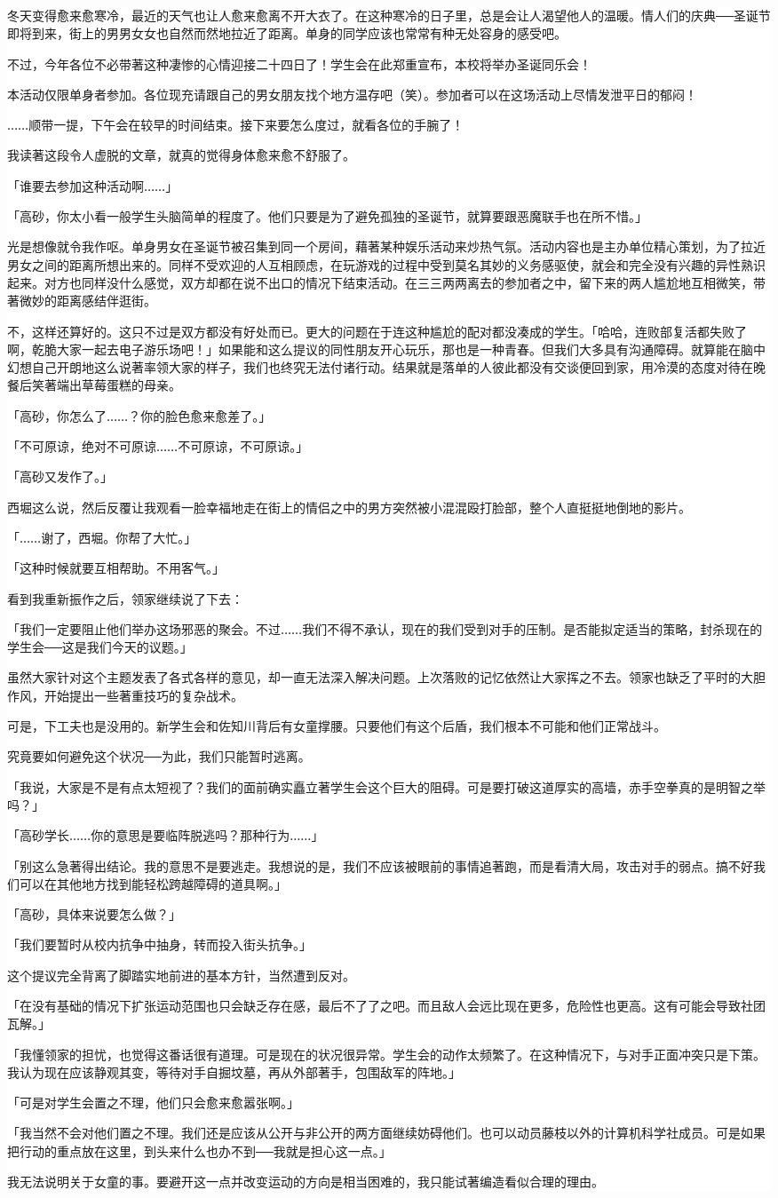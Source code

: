 冬天变得愈来愈寒冷，最近的天气也让人愈来愈离不开大衣了。在这种寒冷的日子里，总是会让人渴望他人的温暖。情人们的庆典──圣诞节即将到来，街上的男男女女也自然而然地拉近了距离。单身的同学应该也常常有种无处容身的感受吧。

不过，今年各位不必带著这种凄惨的心情迎接二十四日了！学生会在此郑重宣布，本校将举办圣诞同乐会！

本活动仅限单身者参加。各位现充请跟自己的男女朋友找个地方温存吧（笑）。参加者可以在这场活动上尽情发泄平日的郁闷！

……顺带一提，下午会在较早的时间结束。接下来要怎么度过，就看各位的手腕了！

我读著这段令人虚脱的文章，就真的觉得身体愈来愈不舒服了。

「谁要去参加这种活动啊……」

「高砂，你太小看一般学生头脑简单的程度了。他们只要是为了避免孤独的圣诞节，就算要跟恶魔联手也在所不惜。」

光是想像就令我作呕。单身男女在圣诞节被召集到同一个房间，藉著某种娱乐活动来炒热气氛。活动内容也是主办单位精心策划，为了拉近男女之间的距离所想出来的。同样不受欢迎的人互相顾虑，在玩游戏的过程中受到莫名其妙的义务感驱使，就会和完全没有兴趣的异性熟识起来。对方也同样没什么感觉，双方却都在说不出口的情况下结束活动。在三三两两离去的参加者之中，留下来的两人尴尬地互相微笑，带著微妙的距离感结伴逛街。

不，这样还算好的。这只不过是双方都没有好处而已。更大的问题在于连这种尴尬的配对都没凑成的学生。「哈哈，连败部复活都失败了啊，乾脆大家一起去电子游乐场吧！」如果能和这么提议的同性朋友开心玩乐，那也是一种青春。但我们大多具有沟通障碍。就算能在脑中幻想自己开朗地这么说著率领大家的样子，我们也终究无法付诸行动。结果就是落单的人彼此都没有交谈便回到家，用冷漠的态度对待在晚餐后笑著端出草莓蛋糕的母亲。

「高砂，你怎么了……？你的脸色愈来愈差了。」

「不可原谅，绝对不可原谅……不可原谅，不可原谅。」

「高砂又发作了。」

西堀这么说，然后反覆让我观看一脸幸福地走在街上的情侣之中的男方突然被小混混殴打脸部，整个人直挺挺地倒地的影片。

「……谢了，西堀。你帮了大忙。」

「这种时候就要互相帮助。不用客气。」

看到我重新振作之后，领家继续说了下去：

「我们一定要阻止他们举办这场邪恶的聚会。不过……我们不得不承认，现在的我们受到对手的压制。是否能拟定适当的策略，封杀现在的学生会──这是我们今天的议题。」

虽然大家针对这个主题发表了各式各样的意见，却一直无法深入解决问题。上次落败的记忆依然让大家挥之不去。领家也缺乏了平时的大胆作风，开始提出一些著重技巧的复杂战术。

可是，下工夫也是没用的。新学生会和佐知川背后有女童撑腰。只要他们有这个后盾，我们根本不可能和他们正常战斗。

究竟要如何避免这个状况──为此，我们只能暂时逃离。

「我说，大家是不是有点太短视了？我们的面前确实矗立著学生会这个巨大的阻碍。可是要打破这道厚实的高墙，赤手空拳真的是明智之举吗？」

「高砂学长……你的意思是要临阵脱逃吗？那种行为……」

「别这么急著得出结论。我的意思不是要逃走。我想说的是，我们不应该被眼前的事情追著跑，而是看清大局，攻击对手的弱点。搞不好我们可以在其他地方找到能轻松跨越障碍的道具啊。」

「高砂，具体来说要怎么做？」

「我们要暂时从校内抗争中抽身，转而投入街头抗争。」

这个提议完全背离了脚踏实地前进的基本方针，当然遭到反对。

「在没有基础的情况下扩张运动范围也只会缺乏存在感，最后不了了之吧。而且敌人会远比现在更多，危险性也更高。这有可能会导致社团瓦解。」

「我懂领家的担忧，也觉得这番话很有道理。可是现在的状况很异常。学生会的动作太频繁了。在这种情况下，与对手正面冲突只是下策。我认为现在应该静观其变，等待对手自掘坟墓，再从外部著手，包围敌军的阵地。」

「可是对学生会置之不理，他们只会愈来愈嚣张啊。」

「我当然不会对他们置之不理。我们还是应该从公开与非公开的两方面继续妨碍他们。也可以动员藤枝以外的计算机科学社成员。可是如果把行动的重点放在这里，到头来什么也办不到──我就是担心这一点。」

我无法说明关于女童的事。要避开这一点并改变运动的方向是相当困难的，我只能试著编造看似合理的理由。
